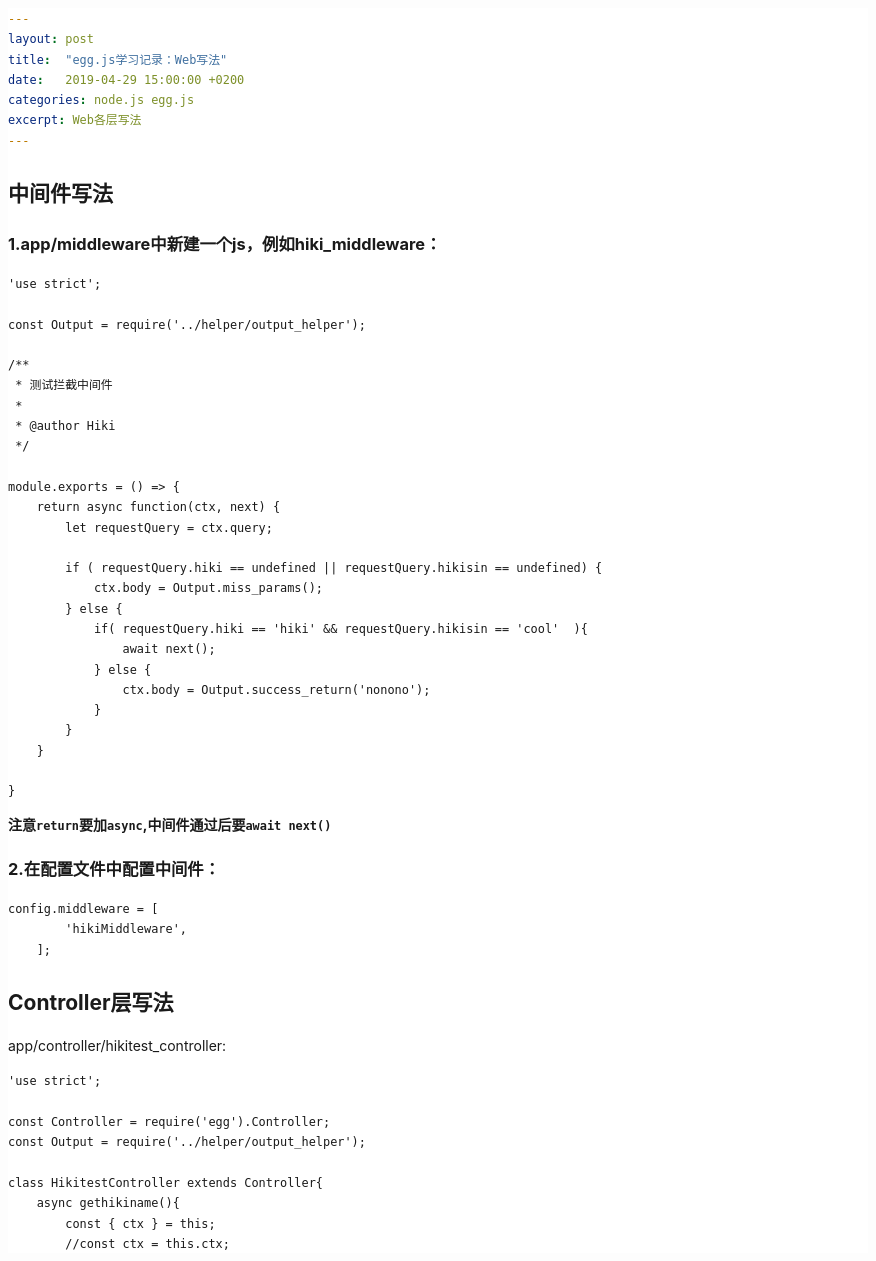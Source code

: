 ```yaml
---
layout: post
title:  "egg.js学习记录：Web写法"
date:   2019-04-29 15:00:00 +0200
categories: node.js egg.js
excerpt: Web各层写法
---
```


## 中间件写法

### 1.app/middleware中新建一个js，例如hiki_middleware：
```
'use strict';

const Output = require('../helper/output_helper');

/**
 * 测试拦截中间件
 *
 * @author Hiki
 */

module.exports = () => {
    return async function(ctx, next) {
        let requestQuery = ctx.query;

        if ( requestQuery.hiki == undefined || requestQuery.hikisin == undefined) {
            ctx.body = Output.miss_params();
        } else {
            if( requestQuery.hiki == 'hiki' && requestQuery.hikisin == 'cool'  ){
                await next();
            } else {
                ctx.body = Output.success_return('nonono');
            }
        }
    }

}
```
**注意```return```要加```async```,中间件通过后要```await next()```**
### 2.在配置文件中配置中间件：
```
config.middleware = [
        'hikiMiddleware',
    ];
```

## Controller层写法
app/controller/hikitest_controller:
```
'use strict';

const Controller = require('egg').Controller;
const Output = require('../helper/output_helper');

class HikitestController extends Controller{
    async gethikiname(){
        const { ctx } = this; 
        //const ctx = this.ctx;

```
